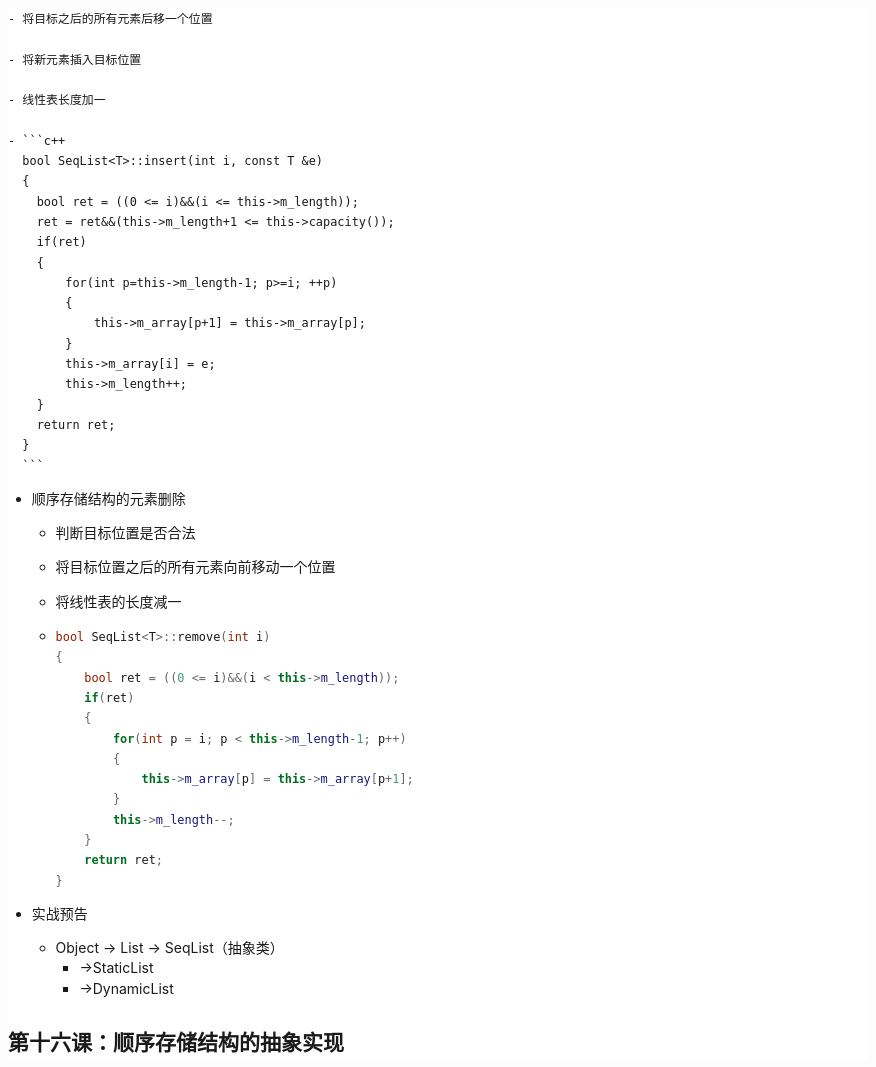     - 将目标之后的所有元素后移一个位置

    - 将新元素插入目标位置

    - 线性表长度加一

    - ```c++
      bool SeqList<T>::insert(int i, const T &e)
      {
      	bool ret = ((0 <= i)&&(i <= this->m_length));
      	ret = ret&&(this->m_length+1 <= this->capacity());
      	if(ret)
      	{
      		for(int p=this->m_length-1; p>=i; ++p)
      		{
      			this->m_array[p+1] = this->m_array[p];
      		}
      		this->m_array[i] = e;
      		this->m_length++;
      	}
      	return ret;
      }
      ```
    
  - 顺序存储结构的元素删除
  
    - 判断目标位置是否合法
  
    - 将目标位置之后的所有元素向前移动一个位置
  
    - 将线性表的长度减一
  
    - ```cpp
      bool SeqList<T>::remove(int i)
      {
          bool ret = ((0 <= i)&&(i < this->m_length));
          if(ret)
          {
              for(int p = i; p < this->m_length-1; p++)
              {
                  this->m_array[p] = this->m_array[p+1];
              }
              this->m_length--;
          }
          return ret;
      }
      ```
  
- 实战预告

  - Object -> List -> SeqList（抽象类）
    - ->StaticList
    - ->DynamicList



## 第十六课：顺序存储结构的抽象实现
